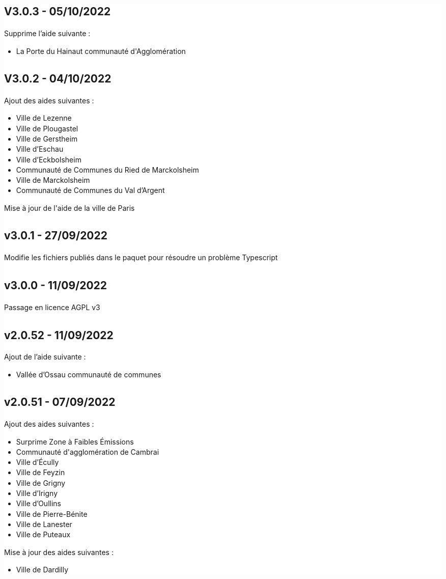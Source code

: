 ## V3.0.3 - 05/10/2022

Supprime l’aide suivante :

- La Porte du Hainaut communauté d'Agglomération

## V3.0.2 - 04/10/2022

Ajout des aides suivantes :

- Ville de Lezenne
- Ville de Plougastel
- Ville de Gerstheim
- Ville d’Eschau
- Ville d’Eckbolsheim
- Communauté de Communes du Ried de Marckolsheim
- Ville de Marckolsheim
- Communauté de Communes du Val d’Argent

Mise à jour de l'aide de la ville de Paris

## v3.0.1 - 27/09/2022

Modifie les fichiers publiés dans le paquet pour résoudre un problème Typescript

## v3.0.0 - 11/09/2022

Passage en licence AGPL v3

## v2.0.52 - 11/09/2022

Ajout de l’aide suivante :

- Vallée d’Ossau communauté de communes

## v2.0.51 - 07/09/2022

Ajout des aides suivantes :

- Surprime Zone à Faibles Émissions
- Communauté d'agglomération de Cambrai
- Ville d’Écully
- Ville de Feyzin
- Ville de Grigny
- Ville d’Irigny
- Ville d’Oullins
- Ville de Pierre-Bénite
- Ville de Lanester
- Ville de Puteaux

Mise à jour des aides suivantes :

- Ville de Dardilly
